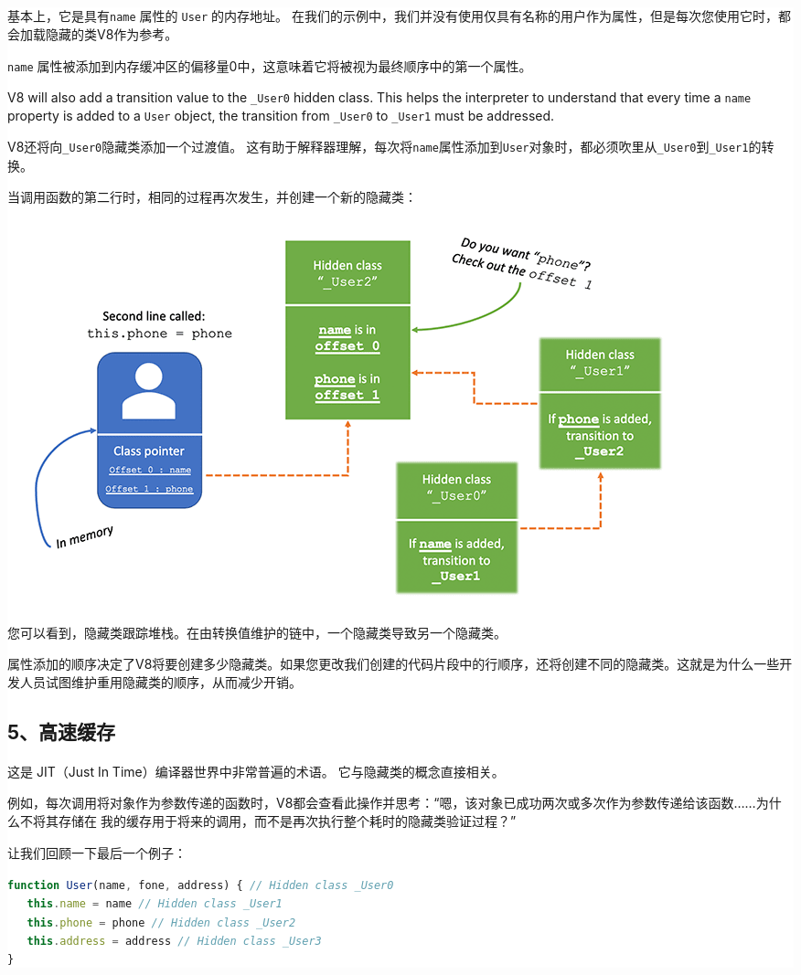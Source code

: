 基本上，它是具有`name` 属性的 `User` 的内存地址。 在我们的示例中，我们并没有使用仅具有名称的用户作为属性，但是每次您使用它时，都会加载隐藏的类V8作为参考。

`name` 属性被添加到内存缓冲区的偏移量0中，这意味着它将被视为最终顺序中的第一个属性。

V8 will also add a transition value to the `_User0` hidden class. This helps the interpreter to understand that every time a `name` property is added to a `User` object, the transition from `_User0` to `_User1` must be addressed.

V8还将向`_User0`隐藏类添加一个过渡值。 这有助于解释器理解，每次将`name`属性添加到`User`对象时，都必须吹里从`_User0`到`_User1`的转换。

当调用函数的第二行时，相同的过程再次发生，并创建一个新的隐藏类：

![Creating third hidden class](figure06.png)

您可以看到，隐藏类跟踪堆栈。在由转换值维护的链中，一个隐藏类导致另一个隐藏类。

属性添加的顺序决定了V8将要创建多少隐藏类。如果您更改我们创建的代码片段中的行顺序，还将创建不同的隐藏类。这就是为什么一些开发人员试图维护重用隐藏类的顺序，从而减少开销。

## 5、高速缓存

这是 JIT（Just In Time）编译器世界中非常普遍的术语。 它与隐藏类的概念直接相关。

例如，每次调用将对象作为参数传递的函数时，V8都会查看此操作并思考：“嗯，该对象已成功两次或多次作为参数传递给该函数……为什么不将其存储在 我的缓存用于将来的调用，而不是再次执行整个耗时的隐藏类验证过程？”

让我们回顾一下最后一个例子：

```javascript
function User(name, fone, address) { // Hidden class _User0
   this.name = name // Hidden class _User1
   this.phone = phone // Hidden class _User2
   this.address = address // Hidden class _User3
}
```
